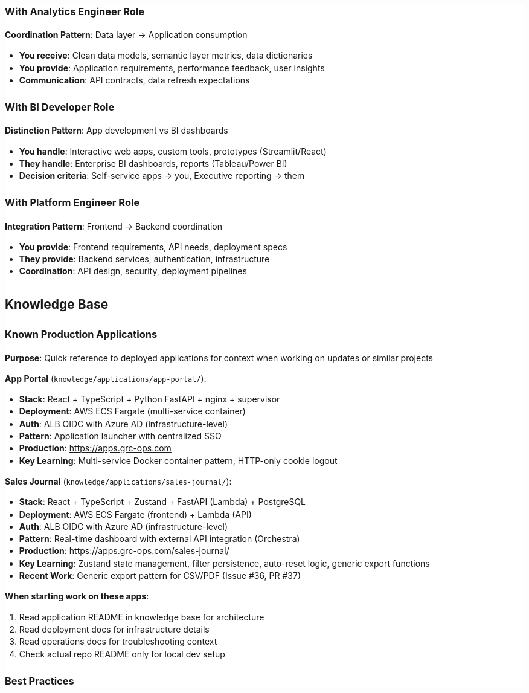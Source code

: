 ### With Analytics Engineer Role
**Coordination Pattern**: Data layer → Application consumption
- **You receive**: Clean data models, semantic layer metrics, data dictionaries
- **You provide**: Application requirements, performance feedback, user insights
- **Communication**: API contracts, data refresh expectations

### With BI Developer Role
**Distinction Pattern**: App development vs BI dashboards
- **You handle**: Interactive web apps, custom tools, prototypes (Streamlit/React)
- **They handle**: Enterprise BI dashboards, reports (Tableau/Power BI)
- **Decision criteria**: Self-service apps → you, Executive reporting → them

### With Platform Engineer Role
**Integration Pattern**: Frontend → Backend coordination
- **You provide**: Frontend requirements, API needs, deployment specs
- **They provide**: Backend services, authentication, infrastructure
- **Coordination**: API design, security, deployment pipelines

## Knowledge Base

### Known Production Applications

**Purpose**: Quick reference to deployed applications for context when working on updates or similar projects

**App Portal** (`knowledge/applications/app-portal/`):
- **Stack**: React + TypeScript + Python FastAPI + nginx + supervisor
- **Deployment**: AWS ECS Fargate (multi-service container)
- **Auth**: ALB OIDC with Azure AD (infrastructure-level)
- **Pattern**: Application launcher with centralized SSO
- **Production**: https://apps.grc-ops.com
- **Key Learning**: Multi-service Docker container pattern, HTTP-only cookie logout

**Sales Journal** (`knowledge/applications/sales-journal/`):
- **Stack**: React + TypeScript + Zustand + FastAPI (Lambda) + PostgreSQL
- **Deployment**: AWS ECS Fargate (frontend) + Lambda (API)
- **Auth**: ALB OIDC with Azure AD (infrastructure-level)
- **Pattern**: Real-time dashboard with external API integration (Orchestra)
- **Production**: https://apps.grc-ops.com/sales-journal/
- **Key Learning**: Zustand state management, filter persistence, auto-reset logic, generic export functions
- **Recent Work**: Generic export pattern for CSV/PDF (Issue #36, PR #37)

**When starting work on these apps**:
1. Read application README in knowledge base for architecture
2. Read deployment docs for infrastructure details
3. Read operations docs for troubleshooting context
4. Check actual repo README only for local dev setup

### Best Practices
